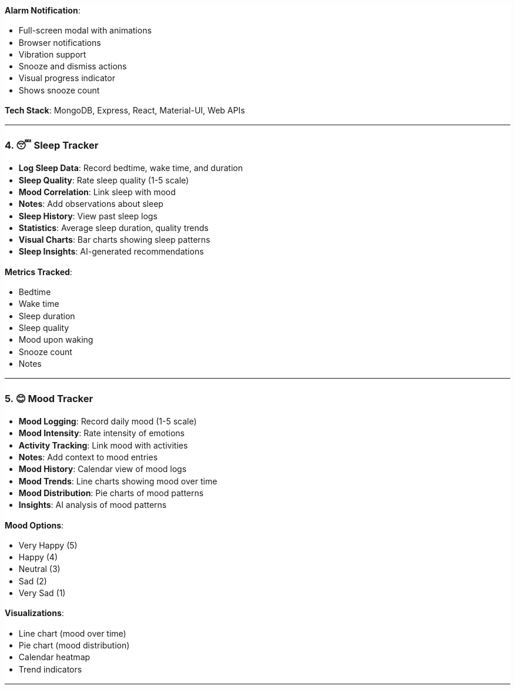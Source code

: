 **Alarm Notification**:
- Full-screen modal with animations
- Browser notifications
- Vibration support
- Snooze and dismiss actions
- Visual progress indicator
- Shows snooze count

**Tech Stack**: MongoDB, Express, React, Material-UI, Web APIs

---

### 4. 😴 Sleep Tracker
- **Log Sleep Data**: Record bedtime, wake time, and duration
- **Sleep Quality**: Rate sleep quality (1-5 scale)
- **Mood Correlation**: Link sleep with mood
- **Notes**: Add observations about sleep
- **Sleep History**: View past sleep logs
- **Statistics**: Average sleep duration, quality trends
- **Visual Charts**: Bar charts showing sleep patterns
- **Sleep Insights**: AI-generated recommendations

**Metrics Tracked**:
- Bedtime
- Wake time
- Sleep duration
- Sleep quality
- Mood upon waking
- Snooze count
- Notes

---

### 5. 😊 Mood Tracker
- **Mood Logging**: Record daily mood (1-5 scale)
- **Mood Intensity**: Rate intensity of emotions
- **Activity Tracking**: Link mood with activities
- **Notes**: Add context to mood entries
- **Mood History**: Calendar view of mood logs
- **Mood Trends**: Line charts showing mood over time
- **Mood Distribution**: Pie charts of mood patterns
- **Insights**: AI analysis of mood patterns

**Mood Options**:
- Very Happy (5)
- Happy (4)
- Neutral (3)
- Sad (2)
- Very Sad (1)

**Visualizations**:
- Line chart (mood over time)
- Pie chart (mood distribution)
- Calendar heatmap
- Trend indicators

---